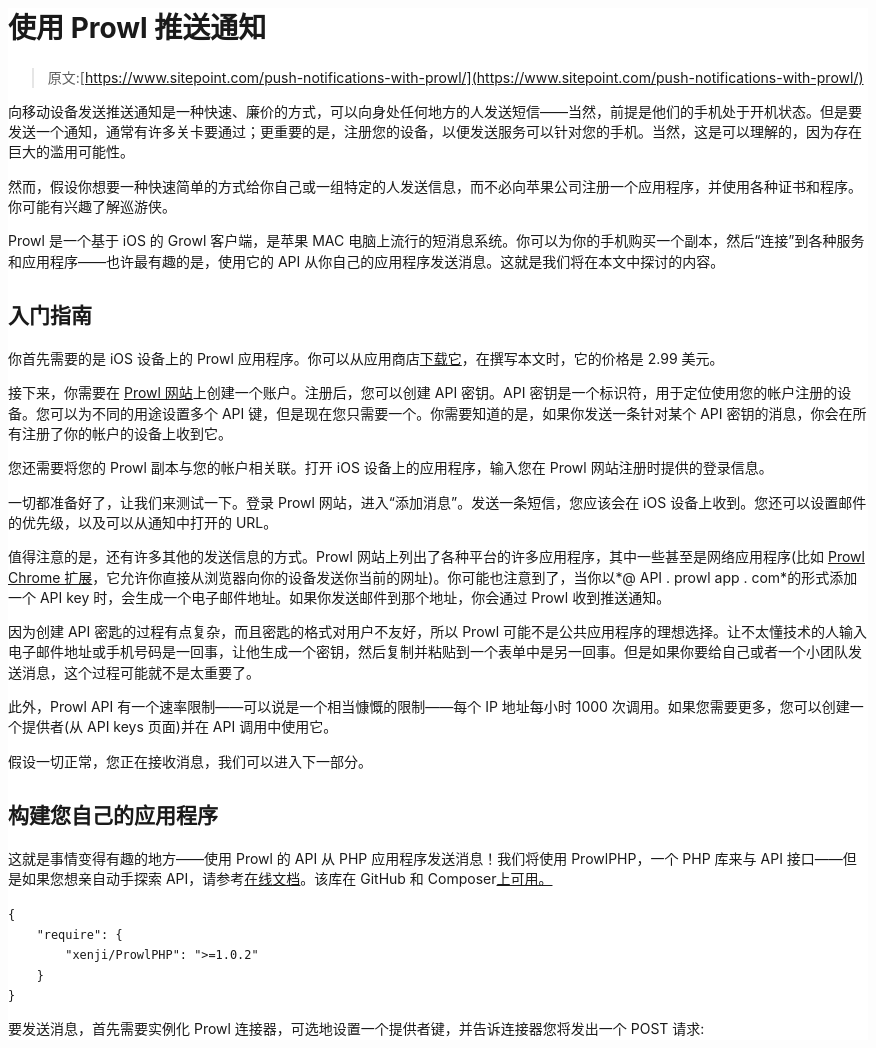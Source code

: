 # 使用 Prowl 推送通知

> 原文:[https://www.sitepoint.com/push-notifications-with-prowl/](https://www.sitepoint.com/push-notifications-with-prowl/)

向移动设备发送推送通知是一种快速、廉价的方式，可以向身处任何地方的人发送短信——当然，前提是他们的手机处于开机状态。但是要发送一个通知，通常有许多关卡要通过；更重要的是，注册您的设备，以便发送服务可以针对您的手机。当然，这是可以理解的，因为存在巨大的滥用可能性。

然而，假设你想要一种快速简单的方式给你自己或一组特定的人发送信息，而不必向苹果公司注册一个应用程序，并使用各种证书和程序。你可能有兴趣了解巡游侠。

Prowl 是一个基于 iOS 的 Growl 客户端，是苹果 MAC 电脑上流行的短消息系统。你可以为你的手机购买一个副本，然后“连接”到各种服务和应用程序——也许最有趣的是，使用它的 API 从你自己的应用程序发送消息。这就是我们将在本文中探讨的内容。

## 入门指南

你首先需要的是 iOS 设备上的 Prowl 应用程序。你可以从应用商店[下载它](https://itunes.apple.com/us/app/prowl-growl-client/id320876271 "Prowl: Growl Client for iPhone, iPod touch, and iPad on the iTunes App Store")，在撰写本文时，它的价格是 2.99 美元。

接下来，你需要在 [Prowl 网站](http://www.prowlapp.com/ "Prowl - iOS Push Notifications")上创建一个账户。注册后，您可以创建 API 密钥。API 密钥是一个标识符，用于定位使用您的帐户注册的设备。您可以为不同的用途设置多个 API 键，但是现在您只需要一个。你需要知道的是，如果你发送一条针对某个 API 密钥的消息，你会在所有注册了你的帐户的设备上收到它。

您还需要将您的 Prowl 副本与您的帐户相关联。打开 iOS 设备上的应用程序，输入您在 Prowl 网站注册时提供的登录信息。

一切都准备好了，让我们来测试一下。登录 Prowl 网站，进入“添加消息”。发送一条短信，您应该会在 iOS 设备上收到。您还可以设置邮件的优先级，以及可以从通知中打开的 URL。

值得注意的是，还有许多其他的发送信息的方式。Prowl 网站上列出了各种平台的许多应用程序，其中一些甚至是网络应用程序(比如 [Prowl Chrome 扩展](https://chrome.google.com/webstore/detail/prowl/afjmhofmjbffpakdiiilmkcdclabhmmb "Chrome Web Store - Prowl")，它允许你直接从浏览器向你的设备发送你当前的网址)。你可能也注意到了，当你以*<API _ key>@ API . prowl app . com*的形式添加一个 API key 时，会生成一个电子邮件地址。如果你发送邮件到那个地址，你会通过 Prowl 收到推送通知。

因为创建 API 密匙的过程有点复杂，而且密匙的格式对用户不友好，所以 Prowl 可能不是公共应用程序的理想选择。让不太懂技术的人输入电子邮件地址或手机号码是一回事，让他生成一个密钥，然后复制并粘贴到一个表单中是另一回事。但是如果你要给自己或者一个小团队发送消息，这个过程可能就不是太重要了。

此外，Prowl API 有一个速率限制——可以说是一个相当慷慨的限制——每个 IP 地址每小时 1000 次调用。如果您需要更多，您可以创建一个提供者(从 API keys 页面)并在 API 调用中使用它。

假设一切正常，您正在接收消息，我们可以进入下一部分。

## 构建您自己的应用程序

这就是事情变得有趣的地方——使用 Prowl 的 API 从 PHP 应用程序发送消息！我们将使用 ProwlPHP，一个 PHP 库来与 API 接口——但是如果您想亲自动手探索 API，请参考[在线文档](http://www.prowlapp.com/api.php "Prowl: API")。该库在 GitHub 和 Composer[上可用。](https://github.com/xenji/ProwlPHP "xenji/ProwlPHP - GitHub")

```
{
    "require": {
        "xenji/ProwlPHP": ">=1.0.2"
    }
}
```

要发送消息，首先需要实例化 Prowl 连接器，可选地设置一个提供者键，并告诉连接器您将发出一个 POST 请求:
